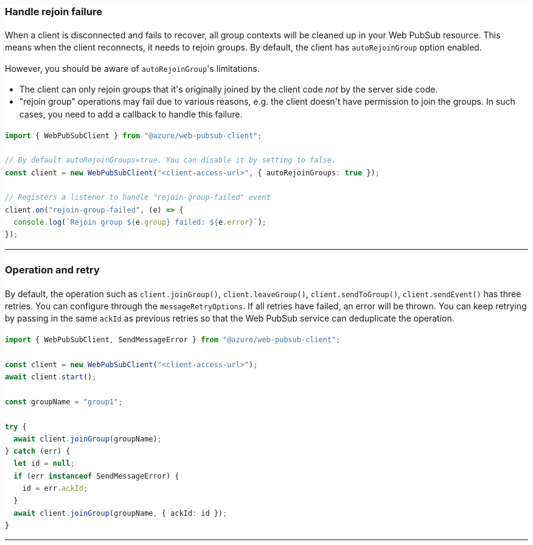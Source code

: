 ### Handle rejoin failure

When a client is disconnected and fails to recover, all group contexts will be cleaned up in your Web PubSub resource. This means when the client reconnects, it needs to rejoin groups. By default, the client has `autoRejoinGroup` option enabled.

However, you should be aware of `autoRejoinGroup`'s limitations.

- The client can only rejoin groups that it's originally joined by the client code _not_ by the server side code.
- "rejoin group" operations may fail due to various reasons, e.g. the client doesn't have permission to join the groups. In such cases, you need to add a callback to handle this failure.

```ts snippet:ReadmeSampleRejoinGroupFailed
import { WebPubSubClient } from "@azure/web-pubsub-client";

// By default autoRejoinGroups=true. You can disable it by setting to false.
const client = new WebPubSubClient("<client-access-url>", { autoRejoinGroups: true });

// Registers a listener to handle "rejoin-group-failed" event
client.on("rejoin-group-failed", (e) => {
  console.log(`Rejoin group ${e.group} failed: ${e.error}`);
});
```

---

### Operation and retry

By default, the operation such as `client.joinGroup()`, `client.leaveGroup()`, `client.sendToGroup()`, `client.sendEvent()` has three retries. You can configure through the `messageRetryOptions`. If all retries have failed, an error will be thrown. You can keep retrying by passing in the same `ackId` as previous retries so that the Web PubSub service can deduplicate the operation.

```ts snippet:ReadmeSampleRetry
import { WebPubSubClient, SendMessageError } from "@azure/web-pubsub-client";

const client = new WebPubSubClient("<client-access-url>");
await client.start();

const groupName = "group1";

try {
  await client.joinGroup(groupName);
} catch (err) {
  let id = null;
  if (err instanceof SendMessageError) {
    id = err.ackId;
  }
  await client.joinGroup(groupName, { ackId: id });
}
```

---
